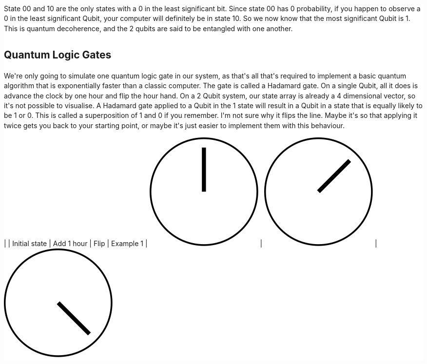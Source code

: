 State 00 and 10 are the only states with a 0 in the least significant bit. Since state 00 has 0 probability, if you happen to observe a 0 in the least significant Qubit, your computer will definitely be in state 10. So we now know that the most significant Qubit is 1. This is quantum decoherence, and the 2 qubits are said to be entangled with one another.

## Quantum Logic Gates

We're only going to simulate one quantum logic gate in our system, as that's all that's required to implement a basic quantum algorithm that is exponentially faster than a classic computer. The gate is called a Hadamard gate. On a single Qubit, all it does is advance the clock by one hour and flip the hour hand. On a 2 Qubit system, our state array is already a 4 dimensional vector, so it's not possible to visualise. A Hadamard gate applied to a Qubit in the 1 state will result in a Qubit in a state that is equally likely to be 1 or 0. This is called a superposition of 1 and 0 if you remember. I'm not sure why it flips the line. Maybe it's so that applying it twice gets you back to your starting point, or maybe it's just easier to implement them with this behaviour.

|           | Initial state                                                               | Add 1 hour                                                                  | Flip
| Example 1 | ![Qubit at 0](/images/quantum-computing-for-python-programmers/qubit-0.svg) | ![Qubit at 1](/images/quantum-computing-for-python-programmers/qubit-1.svg) | ![Qubit at 3](/images/quantum-computing-for-python-programmers/qubit-3.svg)
